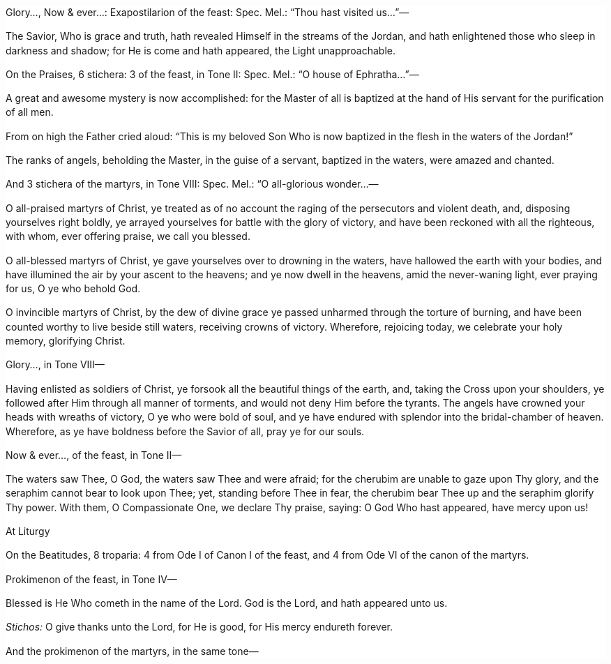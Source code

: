 Glory…, Now & ever…: Exapostilarion of the feast: Spec. Mel.: “Thou hast visited us…”—

The Savior, Who is grace and truth, hath revealed Himself in the streams of the Jordan, and hath enlightened those who sleep in darkness and shadow; for He is come and hath appeared, the Light unapproachable.

On the Praises, 6 stichera: 3 of the feast, in Tone II: Spec. Mel.: “O house of Ephratha…”—

A great and awesome mystery is now accomplished: for the Master of all is baptized at the hand of His servant for the purification of all men.

From on high the Father cried aloud: “This is my beloved Son Who is now baptized in the flesh in the waters of the Jordan!”

The ranks of angels, beholding the Master, in the guise of a servant, baptized in the waters, were amazed and chanted.

And 3 stichera of the martyrs, in Tone VIII: Spec. Mel.: “O all-glorious wonder…—

O all-praised martyrs of Christ, ye treated as of no account the raging of the persecutors and violent death, and, disposing yourselves right boldly, ye arrayed yourselves for battle with the glory of victory, and have been reckoned with all the righteous, with whom, ever offering praise, we call you blessed.

O all-blessed martyrs of Christ, ye gave yourselves over to drowning in the waters, have hallowed the earth with your bodies, and have illumined the air by your ascent to the heavens; and ye now dwell in the heavens, amid the never-waning light, ever praying for us, O ye who behold God.

O invincible martyrs of Christ, by the dew of divine grace ye passed unharmed through the torture of burning, and have been counted worthy to live beside still waters, receiving crowns of victory. Wherefore, rejoicing today, we celebrate your holy memory, glorifying Christ.

Glory…, in Tone VIII—

Having enlisted as soldiers of Christ, ye forsook all the beautiful things of the earth, and, taking the Cross upon your shoulders, ye followed after Him through all manner of torments, and would not deny Him before the tyrants. The angels have crowned your heads with wreaths of victory, O ye who were bold of soul, and ye have endured with splendor into the bridal-chamber of heaven. Wherefore, as ye have boldness before the Savior of all, pray ye for our souls.

Now & ever…, of the feast, in Tone II—

The waters saw Thee, O God, the waters saw Thee and were afraid; for the cherubim are unable to gaze upon Thy glory, and the seraphim cannot bear to look upon Thee; yet, standing before Thee in fear, the cherubim bear Thee up and the seraphim glorify Thy power. With them, O Compassionate One, we declare Thy praise, saying: O God Who hast appeared, have mercy upon us!

At Liturgy

On the Beatitudes, 8 troparia: 4 from Ode I of Canon I of the feast, and 4 from Ode VI of the canon of the martyrs.

Prokimenon of the feast, in Tone IV—

Blessed is He Who cometh in the name of the Lord. God is the Lord, and hath appeared unto us.

*Stichos:* O give thanks unto the Lord, for He is good, for His mercy endureth forever.

And the prokimenon of the martyrs, in the same tone—
